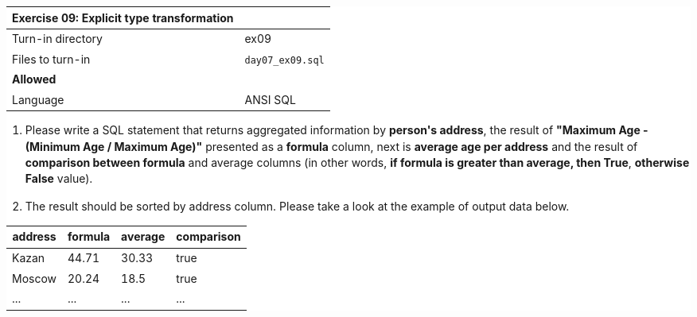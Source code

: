 | Exercise 09: Explicit type transformation||
|---|---|
| Turn-in directory | ex09 |
| Files to turn-in| `day07_ex09.sql` |
| **Allowed** ||
| Language| ANSI SQL|

1. Please write a SQL statement that returns aggregated information by **person's address**, the result of **"Maximum Age - (Minimum Age / Maximum Age)"** presented as a **formula** column, next is **average age per address** and the result of **comparison between formula** and average columns (in other words, **if formula is greater than average, then True**, **otherwise False** value).

2. The result should be sorted by address column. Please take a look at the example of output data below.

| address | formula |average | comparison |
| --- | --- |--- |--- |
| Kazan | 44.71 |30.33 | true |
| Moscow | 20.24 | 18.5 | true |
| ... | ... | ... | ... |


